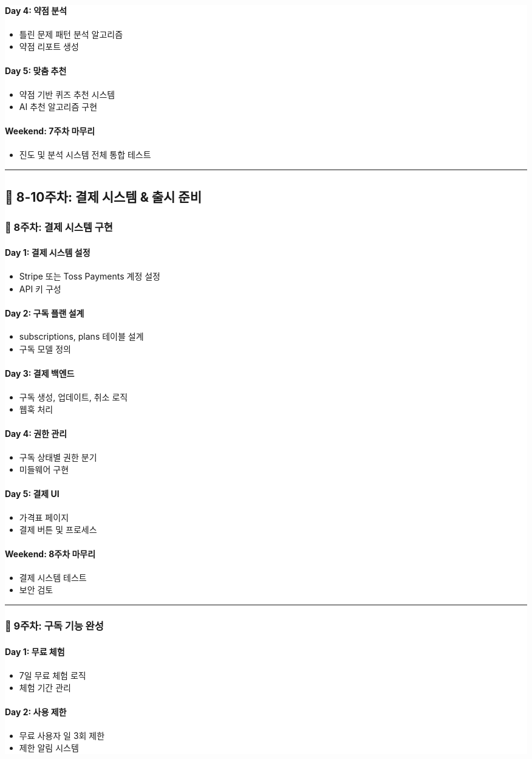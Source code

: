 #### **Day 4: 약점 분석**
- 틀린 문제 패턴 분석 알고리즘
- 약점 리포트 생성

#### **Day 5: 맞춤 추천**
- 약점 기반 퀴즈 추천 시스템
- AI 추천 알고리즘 구현

#### **Weekend: 7주차 마무리**
- 진도 및 분석 시스템 전체 통합 테스트

---

## 🎯 **8-10주차: 결제 시스템 & 출시 준비**

### **📅 8주차: 결제 시스템 구현**

#### **Day 1: 결제 시스템 설정**
- Stripe 또는 Toss Payments 계정 설정
- API 키 구성

#### **Day 2: 구독 플랜 설계**
- subscriptions, plans 테이블 설계
- 구독 모델 정의

#### **Day 3: 결제 백엔드**
- 구독 생성, 업데이트, 취소 로직
- 웹훅 처리

#### **Day 4: 권한 관리**
- 구독 상태별 권한 분기
- 미들웨어 구현

#### **Day 5: 결제 UI**
- 가격표 페이지
- 결제 버튼 및 프로세스

#### **Weekend: 8주차 마무리**
- 결제 시스템 테스트
- 보안 검토

---

### **📅 9주차: 구독 기능 완성**

#### **Day 1: 무료 체험**
- 7일 무료 체험 로직
- 체험 기간 관리

#### **Day 2: 사용 제한**
- 무료 사용자 일 3회 제한
- 제한 알림 시스템
